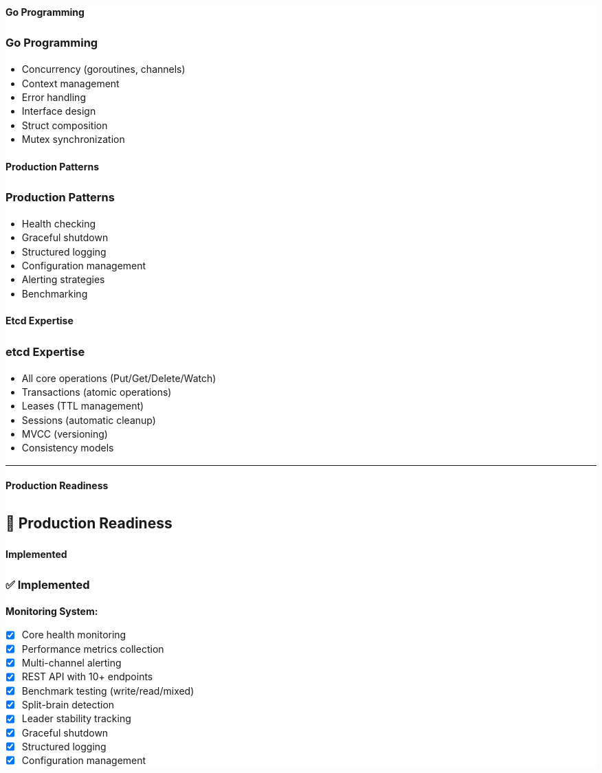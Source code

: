 
#### Go Programming

### Go Programming
- Concurrency (goroutines, channels)
- Context management
- Error handling
- Interface design
- Struct composition
- Mutex synchronization


#### Production Patterns

### Production Patterns
- Health checking
- Graceful shutdown
- Structured logging
- Configuration management
- Alerting strategies
- Benchmarking


#### Etcd Expertise

### etcd Expertise
- All core operations (Put/Get/Delete/Watch)
- Transactions (atomic operations)
- Leases (TTL management)
- Sessions (automatic cleanup)
- MVCC (versioning)
- Consistency models

---


####  Production Readiness

## 💼 Production Readiness


####  Implemented

### ✅ Implemented

**Monitoring System:**
- [x] Core health monitoring
- [x] Performance metrics collection
- [x] Multi-channel alerting
- [x] REST API with 10+ endpoints
- [x] Benchmark testing (write/read/mixed)
- [x] Split-brain detection
- [x] Leader stability tracking
- [x] Graceful shutdown
- [x] Structured logging
- [x] Configuration management
